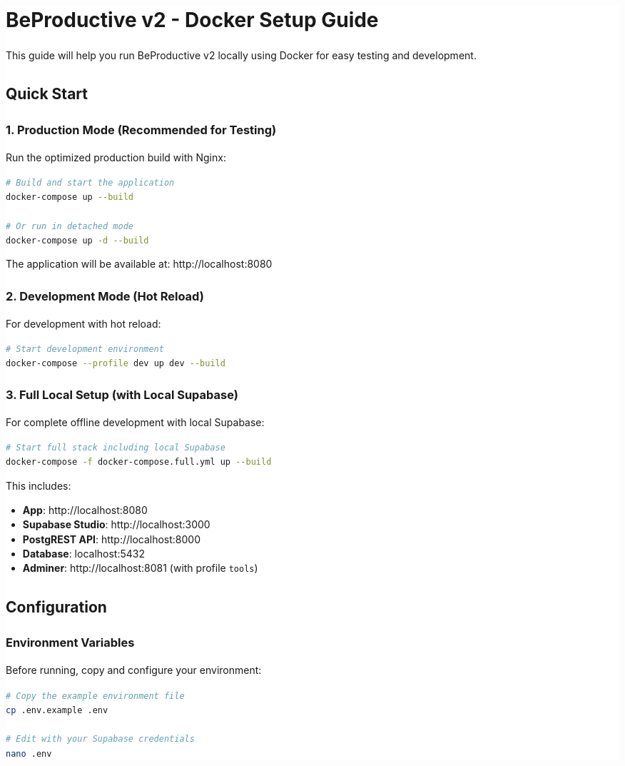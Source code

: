 # BeProductive v2 - Docker Setup Guide

This guide will help you run BeProductive v2 locally using Docker for easy testing and development.

## Quick Start

### 1. Production Mode (Recommended for Testing)
Run the optimized production build with Nginx:

```bash
# Build and start the application
docker-compose up --build

# Or run in detached mode
docker-compose up -d --build
```

The application will be available at: http://localhost:8080

### 2. Development Mode (Hot Reload)
For development with hot reload:

```bash
# Start development environment
docker-compose --profile dev up dev --build
```

### 3. Full Local Setup (with Local Supabase)
For complete offline development with local Supabase:

```bash
# Start full stack including local Supabase
docker-compose -f docker-compose.full.yml up --build
```

This includes:
- **App**: http://localhost:8080
- **Supabase Studio**: http://localhost:3000
- **PostgREST API**: http://localhost:8000
- **Database**: localhost:5432
- **Adminer**: http://localhost:8081 (with profile `tools`)

## Configuration

### Environment Variables
Before running, copy and configure your environment:

```bash
# Copy the example environment file
cp .env.example .env

# Edit with your Supabase credentials
nano .env
```
